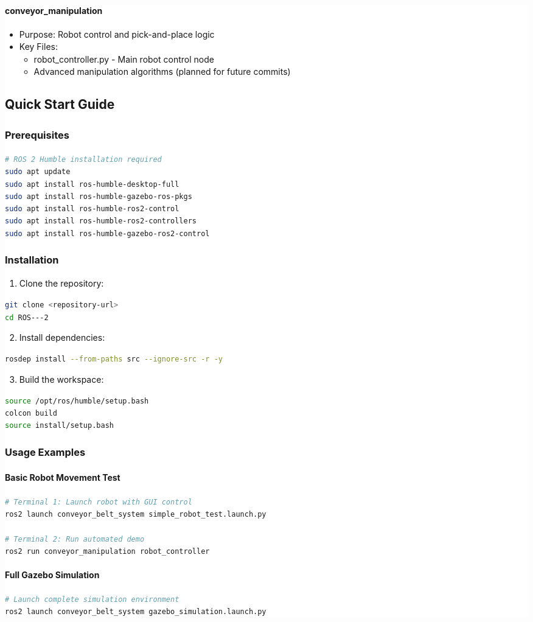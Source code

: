 #### conveyor_manipulation
- Purpose: Robot control and pick-and-place logic
- Key Files:
  - robot_controller.py - Main robot control node
  - Advanced manipulation algorithms (planned for future commits)

## Quick Start Guide

### Prerequisites

```bash
# ROS 2 Humble installation required
sudo apt update
sudo apt install ros-humble-desktop-full
sudo apt install ros-humble-gazebo-ros-pkgs
sudo apt install ros-humble-ros2-control
sudo apt install ros-humble-ros2-controllers
sudo apt install ros-humble-gazebo-ros2-control
```

### Installation

1. Clone the repository:
```bash
git clone <repository-url>
cd ROS---2
```

2. Install dependencies:
```bash
rosdep install --from-paths src --ignore-src -r -y
```

3. Build the workspace:
```bash
source /opt/ros/humble/setup.bash
colcon build
source install/setup.bash
```

### Usage Examples

#### Basic Robot Movement Test
```bash
# Terminal 1: Launch robot with GUI control
ros2 launch conveyor_belt_system simple_robot_test.launch.py

# Terminal 2: Run automated demo
ros2 run conveyor_manipulation robot_controller
```

#### Full Gazebo Simulation
```bash
# Launch complete simulation environment
ros2 launch conveyor_belt_system gazebo_simulation.launch.py
```
